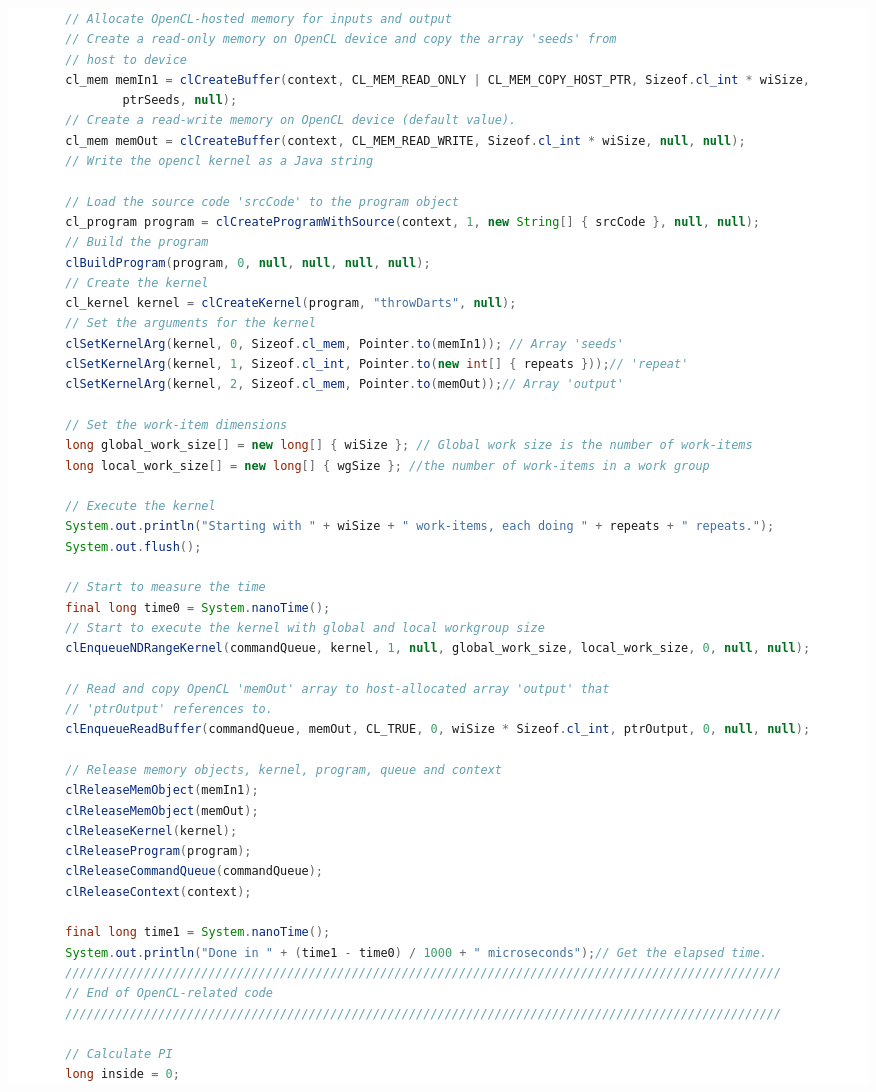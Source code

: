 ```java
		// Allocate OpenCL-hosted memory for inputs and output
		// Create a read-only memory on OpenCL device and copy the array 'seeds' from
		// host to device
		cl_mem memIn1 = clCreateBuffer(context, CL_MEM_READ_ONLY | CL_MEM_COPY_HOST_PTR, Sizeof.cl_int * wiSize,
				ptrSeeds, null);
		// Create a read-write memory on OpenCL device (default value).
		cl_mem memOut = clCreateBuffer(context, CL_MEM_READ_WRITE, Sizeof.cl_int * wiSize, null, null);
		// Write the opencl kernel as a Java string

		// Load the source code 'srcCode' to the program object
		cl_program program = clCreateProgramWithSource(context, 1, new String[] { srcCode }, null, null);
		// Build the program
		clBuildProgram(program, 0, null, null, null, null);
		// Create the kernel
		cl_kernel kernel = clCreateKernel(program, "throwDarts", null);
		// Set the arguments for the kernel
		clSetKernelArg(kernel, 0, Sizeof.cl_mem, Pointer.to(memIn1)); // Array 'seeds'
		clSetKernelArg(kernel, 1, Sizeof.cl_int, Pointer.to(new int[] { repeats }));// 'repeat'
		clSetKernelArg(kernel, 2, Sizeof.cl_mem, Pointer.to(memOut));// Array 'output'

		// Set the work-item dimensions
		long global_work_size[] = new long[] { wiSize }; // Global work size is the number of work-items
		long local_work_size[] = new long[] { wgSize }; //the number of work-items in a work group

		// Execute the kernel
		System.out.println("Starting with " + wiSize + " work-items, each doing " + repeats + " repeats.");
		System.out.flush();

		// Start to measure the time
		final long time0 = System.nanoTime();
		// Start to execute the kernel with global and local workgroup size
		clEnqueueNDRangeKernel(commandQueue, kernel, 1, null, global_work_size, local_work_size, 0, null, null);

		// Read and copy OpenCL 'memOut' array to host-allocated array 'output' that
		// 'ptrOutput' references to.
		clEnqueueReadBuffer(commandQueue, memOut, CL_TRUE, 0, wiSize * Sizeof.cl_int, ptrOutput, 0, null, null);

		// Release memory objects, kernel, program, queue and context
		clReleaseMemObject(memIn1);
		clReleaseMemObject(memOut);
		clReleaseKernel(kernel);
		clReleaseProgram(program);
		clReleaseCommandQueue(commandQueue);
		clReleaseContext(context);

		final long time1 = System.nanoTime();
		System.out.println("Done in " + (time1 - time0) / 1000 + " microseconds");// Get the elapsed time.
		////////////////////////////////////////////////////////////////////////////////////////////////////
		// End of OpenCL-related code
		////////////////////////////////////////////////////////////////////////////////////////////////////

		// Calculate PI
		long inside = 0;
```